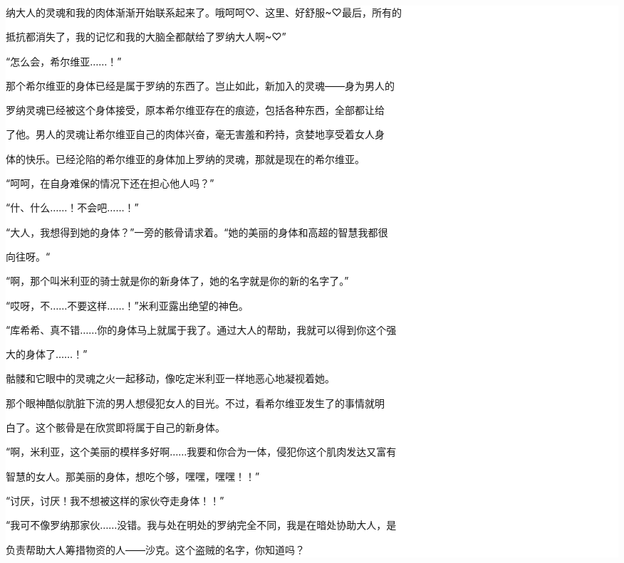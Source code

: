 纳大人的灵魂和我的肉体渐渐开始联系起来了。哦呵呵♡、这里、好舒服~♡最后，所有的

抵抗都消失了，我的记忆和我的大脑全都献给了罗纳大人啊~♡”



“怎么会，希尔维亚……！”

那个希尔维亚的身体已经是属于罗纳的东西了。岂止如此，新加入的灵魂——身为男人的

罗纳灵魂已经被这个身体接受，原本希尔维亚存在的痕迹，包括各种东西，全部都让给

了他。男人的灵魂让希尔维亚自己的肉体兴奋，毫无害羞和矜持，贪婪地享受着女人身

体的快乐。已经沦陷的希尔维亚的身体加上罗纳的灵魂，那就是现在的希尔维亚。



“呵呵，在自身难保的情况下还在担心他人吗？”





“什、什么……！不会吧……！”



“大人，我想得到她的身体？”一旁的骸骨请求着。“她的美丽的身体和高超的智慧我都很

向往呀。“



“啊，那个叫米利亚的骑士就是你的新身体了，她的名字就是你的新的名字了。”

“哎呀，不……不要这样……！”米利亚露出绝望的神色。





“库希希、真不错……你的身体马上就属于我了。通过大人的帮助，我就可以得到你这个强

大的身体了……！”



骷髅和它眼中的灵魂之火一起移动，像吃定米利亚一样地恶心地凝视着她。





那个眼神酷似肮脏下流的男人想侵犯女人的目光。不过，看希尔维亚发生了的事情就明

白了。这个骸骨是在欣赏即将属于自己的新身体。





“啊，米利亚，这个美丽的模样多好啊……我要和你合为一体，侵犯你这个肌肉发达又富有

智慧的女人。那美丽的身体，想吃个够，嘿嘿，嘿嘿！！”

“讨厌，讨厌！我不想被这样的家伙夺走身体！！”



“我可不像罗纳那家伙……没错。我与处在明处的罗纳完全不同，我是在暗处协助大人，是

负责帮助大人筹措物资的人——沙克。这个盗贼的名字，你知道吗？
